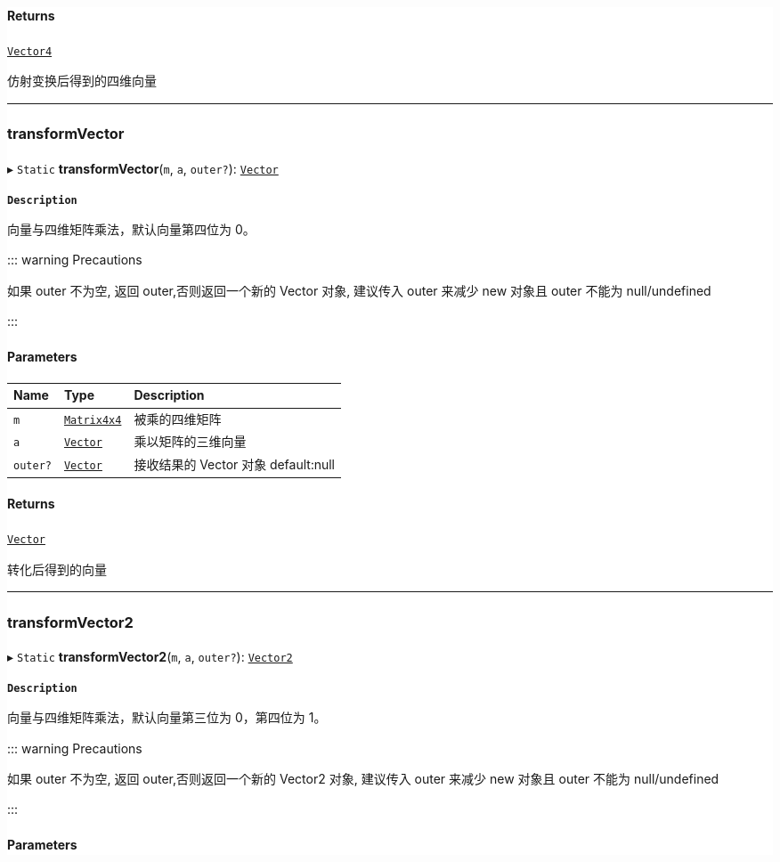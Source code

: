 #### Returns

[`Vector4`](Type.Vector4.md)

仿射变换后得到的四维向量

___

### transformVector <Score text="transformVector" /> 

▸ `Static` **transformVector**(`m`, `a`, `outer?`): [`Vector`](Type.Vector.md) <Badge type="tip" text="other" />

**`Description`**

向量与四维矩阵乘法，默认向量第四位为 0。


::: warning Precautions

如果 outer 不为空, 返回 outer,否则返回一个新的 Vector 对象, 建议传入 outer 来减少 new 对象且 outer 不能为 null/undefined

:::

#### Parameters

| Name | Type | Description |
| :------ | :------ | :------ |
| `m` | [`Matrix4x4`](Type.Matrix4x4.md) | 被乘的四维矩阵 |
| `a` | [`Vector`](Type.Vector.md) | 乘以矩阵的三维向量 |
| `outer?` | [`Vector`](Type.Vector.md) | 接收结果的 Vector 对象 default:null |

#### Returns

[`Vector`](Type.Vector.md)

转化后得到的向量

___

### transformVector2 <Score text="transformVector" /> 

▸ `Static` **transformVector2**(`m`, `a`, `outer?`): [`Vector2`](Type.Vector2.md) <Badge type="tip" text="other" />

**`Description`**

向量与四维矩阵乘法，默认向量第三位为 0，第四位为 1。


::: warning Precautions

如果 outer 不为空, 返回 outer,否则返回一个新的 Vector2 对象, 建议传入 outer 来减少 new 对象且 outer 不能为 null/undefined

:::

#### Parameters
